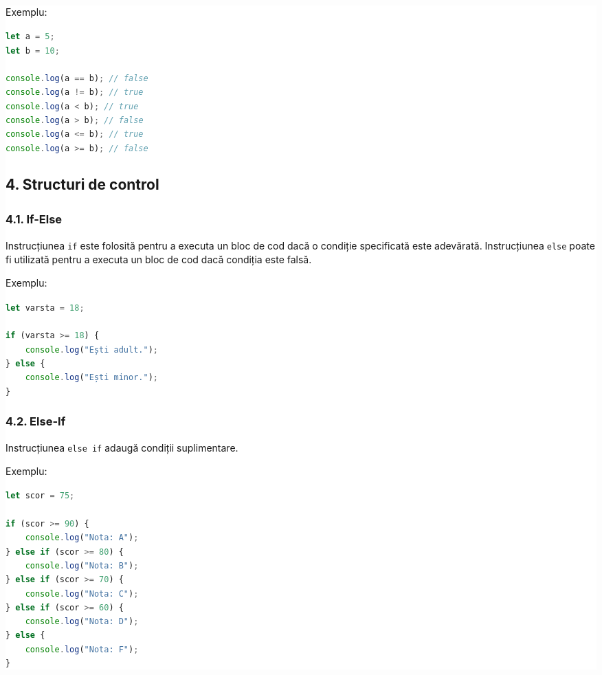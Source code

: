 Exemplu:
```javascript
let a = 5;
let b = 10;

console.log(a == b); // false
console.log(a != b); // true
console.log(a < b); // true
console.log(a > b); // false
console.log(a <= b); // true
console.log(a >= b); // false
```

## 4. Structuri de control

### 4.1. If-Else

Instrucțiunea `if` este folosită pentru a executa un bloc de cod dacă o condiție specificată este adevărată. Instrucțiunea `else` poate fi utilizată pentru a executa un bloc de cod dacă condiția este falsă.

Exemplu:
```javascript
let varsta = 18;

if (varsta >= 18) {
    console.log("Ești adult.");
} else {
    console.log("Ești minor.");
}
```

### 4.2. Else-If

Instrucțiunea `else if` adaugă condiții suplimentare.

Exemplu:
```javascript
let scor = 75;

if (scor >= 90) {
    console.log("Nota: A");
} else if (scor >= 80) {
    console.log("Nota: B");
} else if (scor >= 70) {
    console.log("Nota: C");
} else if (scor >= 60) {
    console.log("Nota: D");
} else {
    console.log("Nota: F");
}
```

